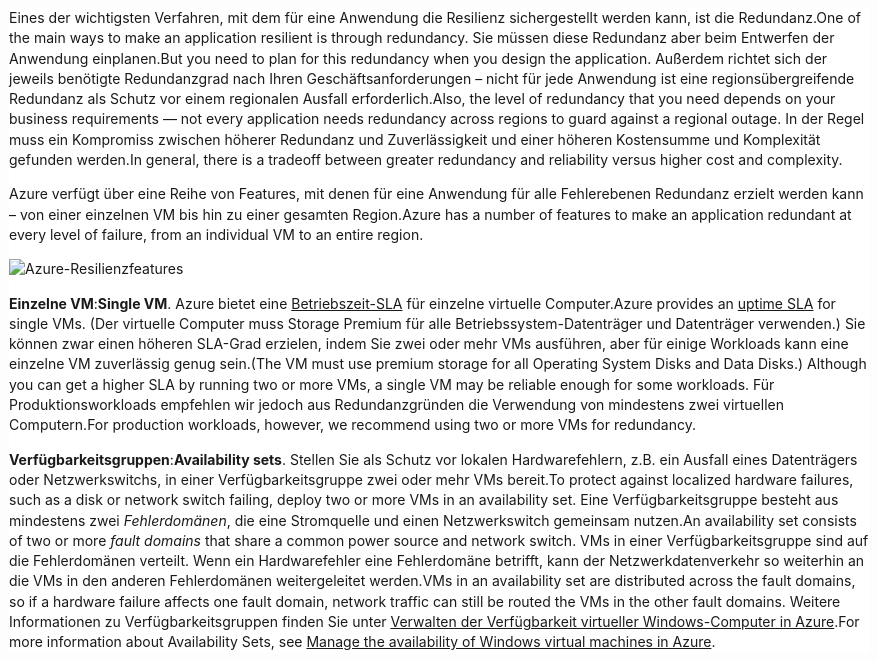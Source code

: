<span data-ttu-id="6bada-315">Eines der wichtigsten Verfahren, mit dem für eine Anwendung die Resilienz sichergestellt werden kann, ist die Redundanz.</span><span class="sxs-lookup"><span data-stu-id="6bada-315">One of the main ways to make an application resilient is through redundancy.</span></span> <span data-ttu-id="6bada-316">Sie müssen diese Redundanz aber beim Entwerfen der Anwendung einplanen.</span><span class="sxs-lookup"><span data-stu-id="6bada-316">But you need to plan for this redundancy when you design the application.</span></span> <span data-ttu-id="6bada-317">Außerdem richtet sich der jeweils benötigte Redundanzgrad nach Ihren Geschäftsanforderungen – nicht für jede Anwendung ist eine regionsübergreifende Redundanz als Schutz vor einem regionalen Ausfall erforderlich.</span><span class="sxs-lookup"><span data-stu-id="6bada-317">Also, the level of redundancy that you need depends on your business requirements &mdash; not every application needs redundancy across regions to guard against a regional outage.</span></span> <span data-ttu-id="6bada-318">In der Regel muss ein Kompromiss zwischen höherer Redundanz und Zuverlässigkeit und einer höheren Kostensumme und Komplexität gefunden werden.</span><span class="sxs-lookup"><span data-stu-id="6bada-318">In general, there is a tradeoff between greater redundancy and reliability versus higher cost and complexity.</span></span>  

<span data-ttu-id="6bada-319">Azure verfügt über eine Reihe von Features, mit denen für eine Anwendung für alle Fehlerebenen Redundanz erzielt werden kann – von einer einzelnen VM bis hin zu einer gesamten Region.</span><span class="sxs-lookup"><span data-stu-id="6bada-319">Azure has a number of features to make an application redundant at every level of failure, from an individual VM to an entire region.</span></span>

![Azure-Resilienzfeatures](./images/redundancy.svg)

<span data-ttu-id="6bada-321">**Einzelne VM**:</span><span class="sxs-lookup"><span data-stu-id="6bada-321">**Single VM**.</span></span> <span data-ttu-id="6bada-322">Azure bietet eine [Betriebszeit-SLA](https://azure.microsoft.com/support/legal/sla/virtual-machines) für einzelne virtuelle Computer.</span><span class="sxs-lookup"><span data-stu-id="6bada-322">Azure provides an [uptime SLA](https://azure.microsoft.com/support/legal/sla/virtual-machines) for single VMs.</span></span> <span data-ttu-id="6bada-323">(Der virtuelle Computer muss Storage Premium für alle Betriebssystem-Datenträger und Datenträger verwenden.) Sie können zwar einen höheren SLA-Grad erzielen, indem Sie zwei oder mehr VMs ausführen, aber für einige Workloads kann eine einzelne VM zuverlässig genug sein.</span><span class="sxs-lookup"><span data-stu-id="6bada-323">(The VM must use premium storage for all Operating System Disks and Data Disks.) Although you can get a higher SLA by running two or more VMs, a single VM may be reliable enough for some workloads.</span></span> <span data-ttu-id="6bada-324">Für Produktionsworkloads empfehlen wir jedoch aus Redundanzgründen die Verwendung von mindestens zwei virtuellen Computern.</span><span class="sxs-lookup"><span data-stu-id="6bada-324">For production workloads, however, we recommend using two or more VMs for redundancy.</span></span>

<span data-ttu-id="6bada-325">**Verfügbarkeitsgruppen**:</span><span class="sxs-lookup"><span data-stu-id="6bada-325">**Availability sets**.</span></span> <span data-ttu-id="6bada-326">Stellen Sie als Schutz vor lokalen Hardwarefehlern, z.B. ein Ausfall eines Datenträgers oder Netzwerkswitchs, in einer Verfügbarkeitsgruppe zwei oder mehr VMs bereit.</span><span class="sxs-lookup"><span data-stu-id="6bada-326">To protect against localized hardware failures, such as a disk or network switch failing, deploy two or more VMs in an availability set.</span></span> <span data-ttu-id="6bada-327">Eine Verfügbarkeitsgruppe besteht aus mindestens zwei *Fehlerdomänen*, die eine Stromquelle und einen Netzwerkswitch gemeinsam nutzen.</span><span class="sxs-lookup"><span data-stu-id="6bada-327">An availability set consists of two or more *fault domains* that share a common power source and network switch.</span></span> <span data-ttu-id="6bada-328">VMs in einer Verfügbarkeitsgruppe sind auf die Fehlerdomänen verteilt. Wenn ein Hardwarefehler eine Fehlerdomäne betrifft, kann der Netzwerkdatenverkehr so weiterhin an die VMs in den anderen Fehlerdomänen weitergeleitet werden.</span><span class="sxs-lookup"><span data-stu-id="6bada-328">VMs in an availability set are distributed across the fault domains, so if a hardware failure affects one fault domain, network traffic can still be routed the VMs in the other fault domains.</span></span> <span data-ttu-id="6bada-329">Weitere Informationen zu Verfügbarkeitsgruppen finden Sie unter [Verwalten der Verfügbarkeit virtueller Windows-Computer in Azure](/azure/virtual-machines/windows/manage-availability).</span><span class="sxs-lookup"><span data-stu-id="6bada-329">For more information about Availability Sets, see [Manage the availability of Windows virtual machines in Azure](/azure/virtual-machines/windows/manage-availability).</span></span>
